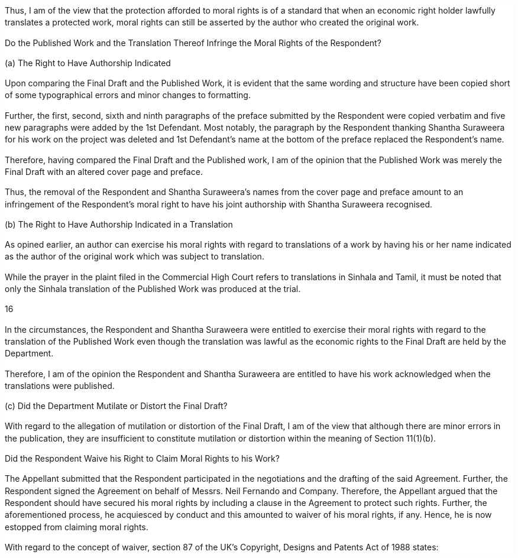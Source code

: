 Thus, I am of the view that the protection afforded to moral rights is of a standard that when an economic right holder lawfully translates a protected work, moral rights can still be asserted by the author who created the original work.

Do the Published Work and the Translation Thereof Infringe the Moral Rights of the Respondent?

(a) The Right to Have Authorship Indicated

Upon comparing the Final Draft and the Published Work, it is evident that the same wording and structure have been copied short of some typographical errors and minor changes to formatting.

Further, the first, second, sixth and ninth paragraphs of the preface submitted by the Respondent were copied verbatim and five new paragraphs were added by the 1st Defendant. Most notably, the paragraph by the Respondent thanking Shantha Suraweera for his work on the project was deleted and 1st Defendant’s name at the bottom of the preface replaced the Respondent’s name.

Therefore, having compared the Final Draft and the Published work, I am of the opinion that the Published Work was merely the Final Draft with an altered cover page and preface.

Thus, the removal of the Respondent and Shantha Suraweera’s names from the cover page and preface amount to an infringement of the Respondent’s moral right to have his joint authorship with Shantha Suraweera recognised.

(b) The Right to Have Authorship Indicated in a Translation

As opined earlier, an author can exercise his moral rights with regard to translations of a work by having his or her name indicated as the author of the original work which was subject to translation.

While the prayer in the plaint filed in the Commercial High Court refers to translations in Sinhala and Tamil, it must be noted that only the Sinhala translation of the Published Work was produced at the trial.

16

In the circumstances, the Respondent and Shantha Suraweera were entitled to exercise their moral rights with regard to the translation of the Published Work even though the translation was lawful as the economic rights to the Final Draft are held by the Department.

Therefore, I am of the opinion the Respondent and Shantha Suraweera are entitled to have his work acknowledged when the translations were published.

(c) Did the Department Mutilate or Distort the Final Draft?

With regard to the allegation of mutilation or distortion of the Final Draft, I am of the view that although there are minor errors in the publication, they are insufficient to constitute mutilation or distortion within the meaning of Section 11(1)(b).

Did the Respondent Waive his Right to Claim Moral Rights to his Work?

The Appellant submitted that the Respondent participated in the negotiations and the drafting of the said Agreement. Further, the Respondent signed the Agreement on behalf of Messrs. Neil Fernando and Company. Therefore, the Appellant argued that the Respondent should have secured his moral rights by including a clause in the Agreement to protect such rights. Further, the aforementioned process, he acquiesced by conduct and this amounted to waiver of his moral rights, if any. Hence, he is now estopped from claiming moral rights.

With regard to the concept of waiver, section 87 of the UK’s Copyright, Designs and Patents Act of 1988 states:

